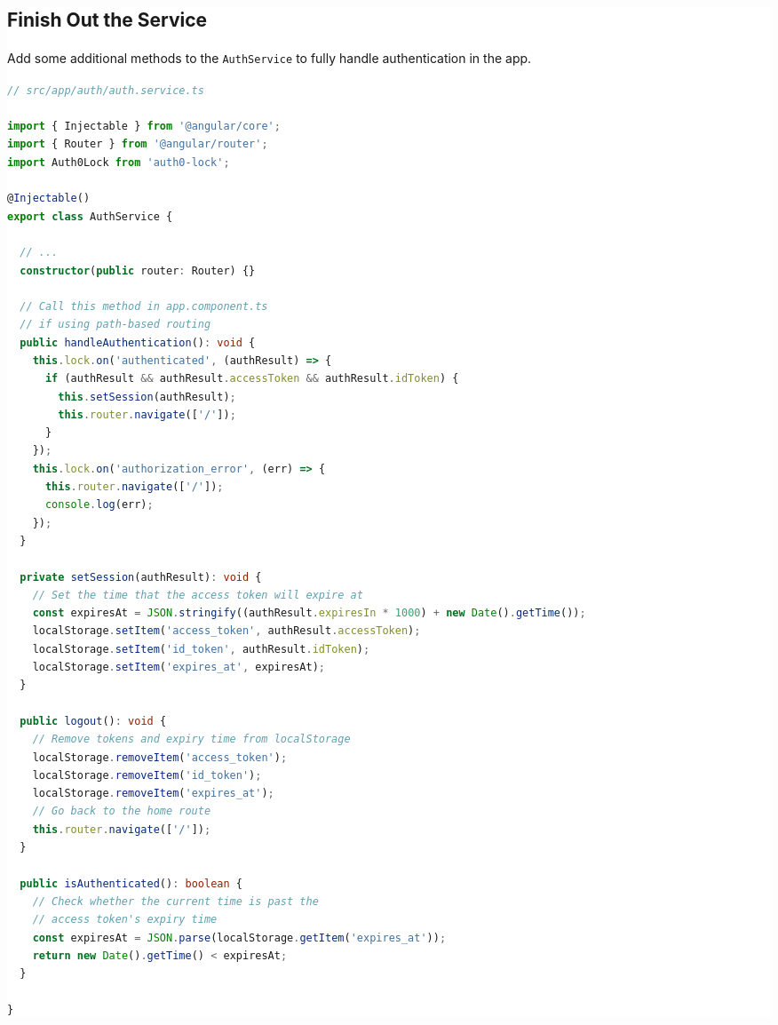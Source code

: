 ## Finish Out the Service

Add some additional methods to the `AuthService` to fully handle authentication in the app.

```ts
// src/app/auth/auth.service.ts

import { Injectable } from '@angular/core';
import { Router } from '@angular/router';
import Auth0Lock from 'auth0-lock';

@Injectable()
export class AuthService {

  // ...
  constructor(public router: Router) {}

  // Call this method in app.component.ts
  // if using path-based routing
  public handleAuthentication(): void {
    this.lock.on('authenticated', (authResult) => {
      if (authResult && authResult.accessToken && authResult.idToken) {
        this.setSession(authResult);
        this.router.navigate(['/']);
      }
    });
    this.lock.on('authorization_error', (err) => {
      this.router.navigate(['/']);
      console.log(err);
    });
  }

  private setSession(authResult): void {
    // Set the time that the access token will expire at
    const expiresAt = JSON.stringify((authResult.expiresIn * 1000) + new Date().getTime());
    localStorage.setItem('access_token', authResult.accessToken);
    localStorage.setItem('id_token', authResult.idToken);
    localStorage.setItem('expires_at', expiresAt);
  }

  public logout(): void {
    // Remove tokens and expiry time from localStorage
    localStorage.removeItem('access_token');
    localStorage.removeItem('id_token');
    localStorage.removeItem('expires_at');
    // Go back to the home route
    this.router.navigate(['/']);
  }

  public isAuthenticated(): boolean {
    // Check whether the current time is past the
    // access token's expiry time
    const expiresAt = JSON.parse(localStorage.getItem('expires_at'));
    return new Date().getTime() < expiresAt;
  }

}
```
